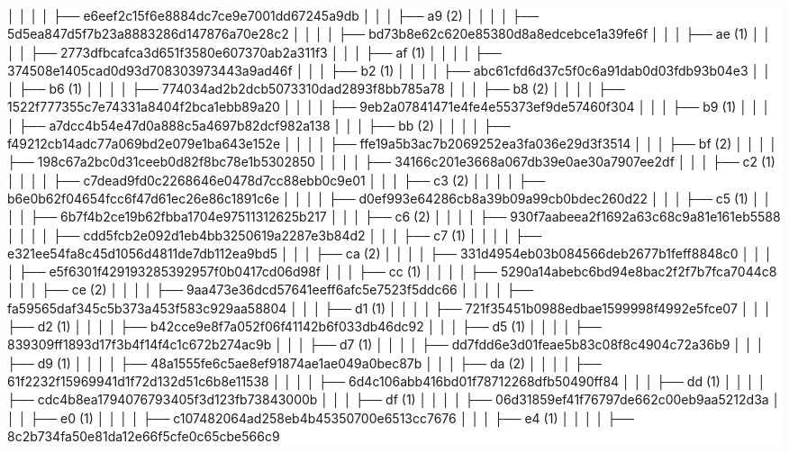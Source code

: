 │   │   │   │   ├── e6eef2c15f6e8884dc7ce9e7001dd67245a9db
│   │   │   ├── a9 (2)
│   │   │   │   ├── 5d5ea847d5f7b23a8883286d147876a70e28c2
│   │   │   │   ├── bd73b8e62c620e85380d8a8edcebce1a39fe6f
│   │   │   ├── ae (1)
│   │   │   │   ├── 2773dfbcafca3d651f3580e607370ab2a311f3
│   │   │   ├── af (1)
│   │   │   │   ├── 374508e1405cad0d93d708303973443a9ad46f
│   │   │   ├── b2 (1)
│   │   │   │   ├── abc61cfd6d37c5f0c6a91dab0d03fdb93b04e3
│   │   │   ├── b6 (1)
│   │   │   │   ├── 774034ad2b2dcb5073310dad2893f8bb785a78
│   │   │   ├── b8 (2)
│   │   │   │   ├── 1522f777355c7e74331a8404f2bca1ebb89a20
│   │   │   │   ├── 9eb2a07841471e4fe4e55373ef9de57460f304
│   │   │   ├── b9 (1)
│   │   │   │   ├── a7dcc4b54e47d0a888c5a4697b82dcf982a138
│   │   │   ├── bb (2)
│   │   │   │   ├── f49212cb14adc77a069bd2e079e1ba643e152e
│   │   │   │   ├── ffe19a5b3ac7b2069252ea3fa036e29d3f3514
│   │   │   ├── bf (2)
│   │   │   │   ├── 198c67a2bc0d31ceeb0d82f8bc78e1b5302850
│   │   │   │   ├── 34166c201e3668a067db39e0ae30a7907ee2df
│   │   │   ├── c2 (1)
│   │   │   │   ├── c7dead9fd0c2268646e0478d7cc88ebb0c9e01
│   │   │   ├── c3 (2)
│   │   │   │   ├── b6e0b62f04654fcc6f47d61ec26e86c1891c6e
│   │   │   │   ├── d0ef993e64286cb8a39b09a99cb0bdec260d22
│   │   │   ├── c5 (1)
│   │   │   │   ├── 6b7f4b2ce19b62fbba1704e97511312625b217
│   │   │   ├── c6 (2)
│   │   │   │   ├── 930f7aabeea2f1692a63c68c9a81e161eb5588
│   │   │   │   ├── cdd5fcb2e092d1eb4bb3250619a2287e3b84d2
│   │   │   ├── c7 (1)
│   │   │   │   ├── e321ee54fa8c45d1056d4811de7db112ea9bd5
│   │   │   ├── ca (2)
│   │   │   │   ├── 331d4954eb03b084566deb2677b1feff8848c0
│   │   │   │   ├── e5f6301f429193285392957f0b0417cd06d98f
│   │   │   ├── cc (1)
│   │   │   │   ├── 5290a14abebc6bd94e8bac2f2f7b7fca7044c8
│   │   │   ├── ce (2)
│   │   │   │   ├── 9aa473e36dcd57641eeff6afc5e7523f5ddc66
│   │   │   │   ├── fa59565daf345c5b373a453f583c929aa58804
│   │   │   ├── d1 (1)
│   │   │   │   ├── 721f35451b0988edbae1599998f4992e5fce07
│   │   │   ├── d2 (1)
│   │   │   │   ├── b42cce9e8f7a052f06f41142b6f033db46dc92
│   │   │   ├── d5 (1)
│   │   │   │   ├── 839309ff1893d17f3b4f14f4c1c672b274ac9b
│   │   │   ├── d7 (1)
│   │   │   │   ├── dd7fdd6e3d01feae5b83c08f8c4904c72a36b9
│   │   │   ├── d9 (1)
│   │   │   │   ├── 48a1555fe6c5ae8ef91874ae1ae049a0bec87b
│   │   │   ├── da (2)
│   │   │   │   ├── 61f2232f15969941d1f72d132d51c6b8e11538
│   │   │   │   ├── 6d4c106abb416bd01f78712268dfb50490ff84
│   │   │   ├── dd (1)
│   │   │   │   ├── cdc4b8ea1794076793405f3d123fb73843000b
│   │   │   ├── df (1)
│   │   │   │   ├── 06d31859ef41f76797de662c00eb9aa5212d3a
│   │   │   ├── e0 (1)
│   │   │   │   ├── c107482064ad258eb4b45350700e6513cc7676
│   │   │   ├── e4 (1)
│   │   │   │   ├── 8c2b734fa50e81da12e66f5cfe0c65cbe566c9